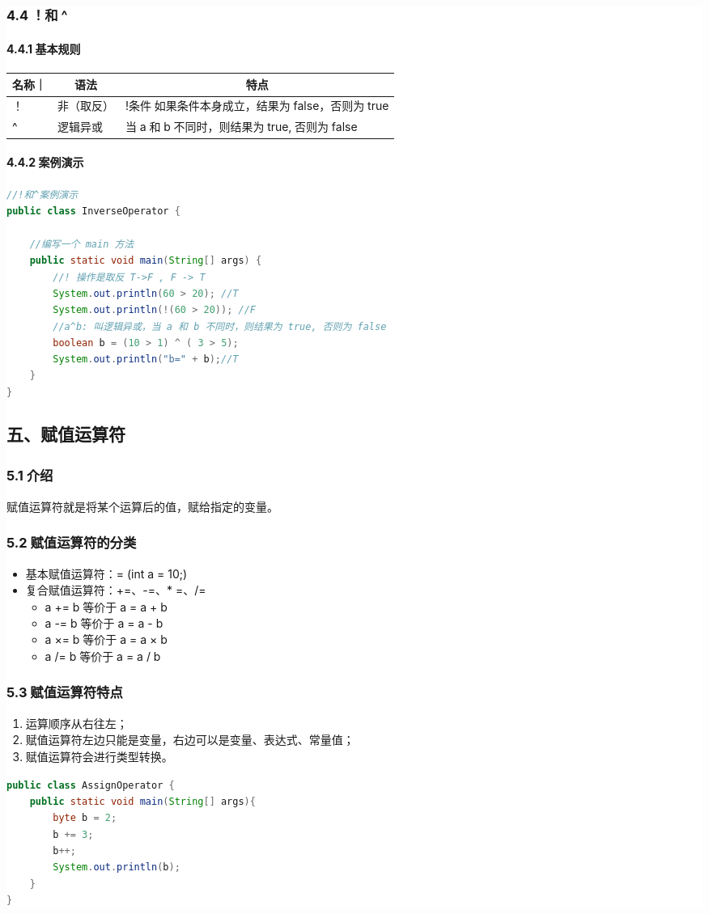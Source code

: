 ### 4.4 ！和 ^

#### 4.4.1 基本规则

| 名称｜ | 语法       | 特点                                              |
| ------ | ---------- | ------------------------------------------------- |
| ！     | 非（取反） | !条件 如果条件本身成立，结果为 false，否则为 true |
| ^      | 逻辑异或   | 当 a 和 b 不同时，则结果为 true, 否则为 false     |

#### 4.4.2 案例演示

```java
//!和^案例演示  
public class InverseOperator {  
	
	//编写一个 main 方法  
	public static void main(String[] args) {  
		//! 操作是取反 T->F , F -> T  
		System.out.println(60 > 20); //T  
		System.out.println(!(60 > 20)); //F  
		//a^b: 叫逻辑异或，当 a 和 b 不同时，则结果为 true, 否则为 false  
		boolean b = (10 > 1) ^ ( 3 > 5);  
		System.out.println("b=" + b);//T  
	}  
}
```

## 五、赋值运算符

### 5.1 介绍

赋值运算符就是将某个运算后的值，赋给指定的变量。

### 5.2 赋值运算符的分类

- 基本赋值运算符：= (int a = 10;) 
- 复合赋值运算符：+=、-=、* =、/=
	- a += b 等价于 a = a + b	
	- a -= b 等价于 a = a - b	
	- a ×= b 等价于 a = a × b	
	- a /= b 等价于 a = a / b
	
### 5.3 赋值运算符特点

1. 运算顺序从右往左；
2. 赋值运算符左边只能是变量，右边可以是变量、表达式、常量值；
3. 赋值运算符会进行类型转换。
```java
public class AssignOperator {
	public static void main(String[] args){
		byte b = 2;
		b += 3;
		b++;
		System.out.println(b);
	}
}
```
